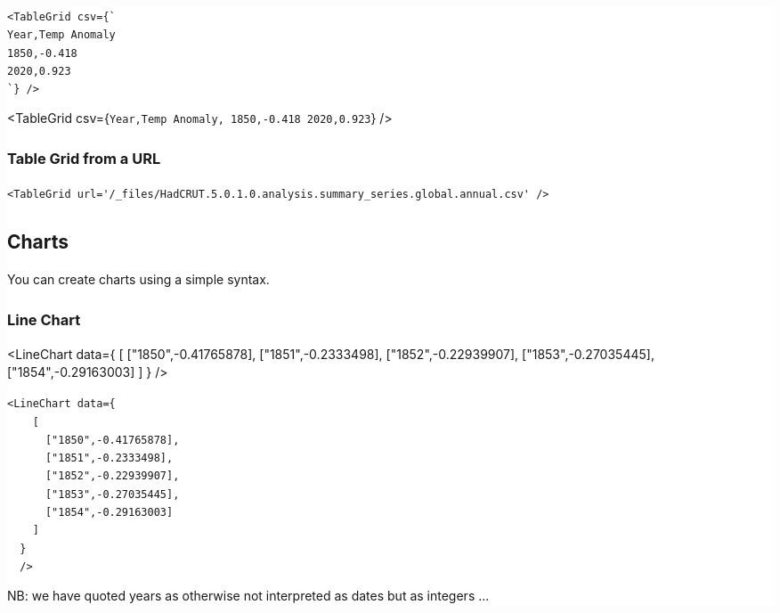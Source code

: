 ```
<TableGrid csv={`
Year,Temp Anomaly
1850,-0.418
2020,0.923
`} />
```

<TableGrid csv={`
Year,Temp Anomaly,
1850,-0.418
2020,0.923
`} />

### Table Grid from a URL

```
<TableGrid url='/_files/HadCRUT.5.0.1.0.analysis.summary_series.global.annual.csv' />
```

<TableGrid url='/_files/HadCRUT.5.0.1.0.analysis.summary_series.global.annual.csv' />



## Charts

You can create charts using a simple syntax.

### Line Chart

<LineChart data={
    [
      ["1850",-0.41765878],
      ["1851",-0.2333498],
      ["1852",-0.22939907],
      ["1853",-0.27035445],
      ["1854",-0.29163003]
    ]
  }
  />

```
<LineChart data={
    [
      ["1850",-0.41765878],
      ["1851",-0.2333498],
      ["1852",-0.22939907],
      ["1853",-0.27035445],
      ["1854",-0.29163003]
    ]
  }
  />
```

NB: we have quoted years as otherwise not interpreted as dates but as integers ...


[^1]: a very interesting footnote.
[^1]: a very interesting footnote.